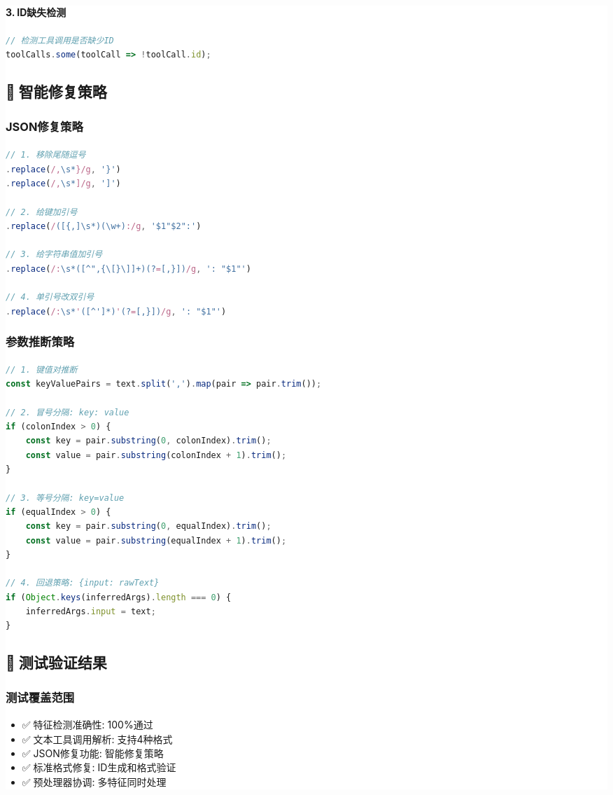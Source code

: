 #### 3. ID缺失检测
```javascript
// 检测工具调用是否缺少ID
toolCalls.some(toolCall => !toolCall.id);
```

## 🔧 智能修复策略

### JSON修复策略
```javascript
// 1. 移除尾随逗号
.replace(/,\s*}/g, '}')
.replace(/,\s*]/g, ']')

// 2. 给键加引号
.replace(/([{,]\s*)(\w+):/g, '$1"$2":')

// 3. 给字符串值加引号
.replace(/:\s*([^",{\[}\]]+)(?=[,}])/g, ': "$1"')

// 4. 单引号改双引号
.replace(/:\s*'([^']*)'(?=[,}])/g, ': "$1"')
```

### 参数推断策略
```javascript
// 1. 键值对推断
const keyValuePairs = text.split(',').map(pair => pair.trim());

// 2. 冒号分隔: key: value
if (colonIndex > 0) {
    const key = pair.substring(0, colonIndex).trim();
    const value = pair.substring(colonIndex + 1).trim();
}

// 3. 等号分隔: key=value  
if (equalIndex > 0) {
    const key = pair.substring(0, equalIndex).trim();
    const value = pair.substring(equalIndex + 1).trim();
}

// 4. 回退策略: {input: rawText}
if (Object.keys(inferredArgs).length === 0) {
    inferredArgs.input = text;
}
```

## 🧪 测试验证结果

### 测试覆盖范围
- ✅ 特征检测准确性: 100%通过
- ✅ 文本工具调用解析: 支持4种格式
- ✅ JSON修复功能: 智能修复策略
- ✅ 标准格式修复: ID生成和格式验证
- ✅ 预处理器协调: 多特征同时处理
